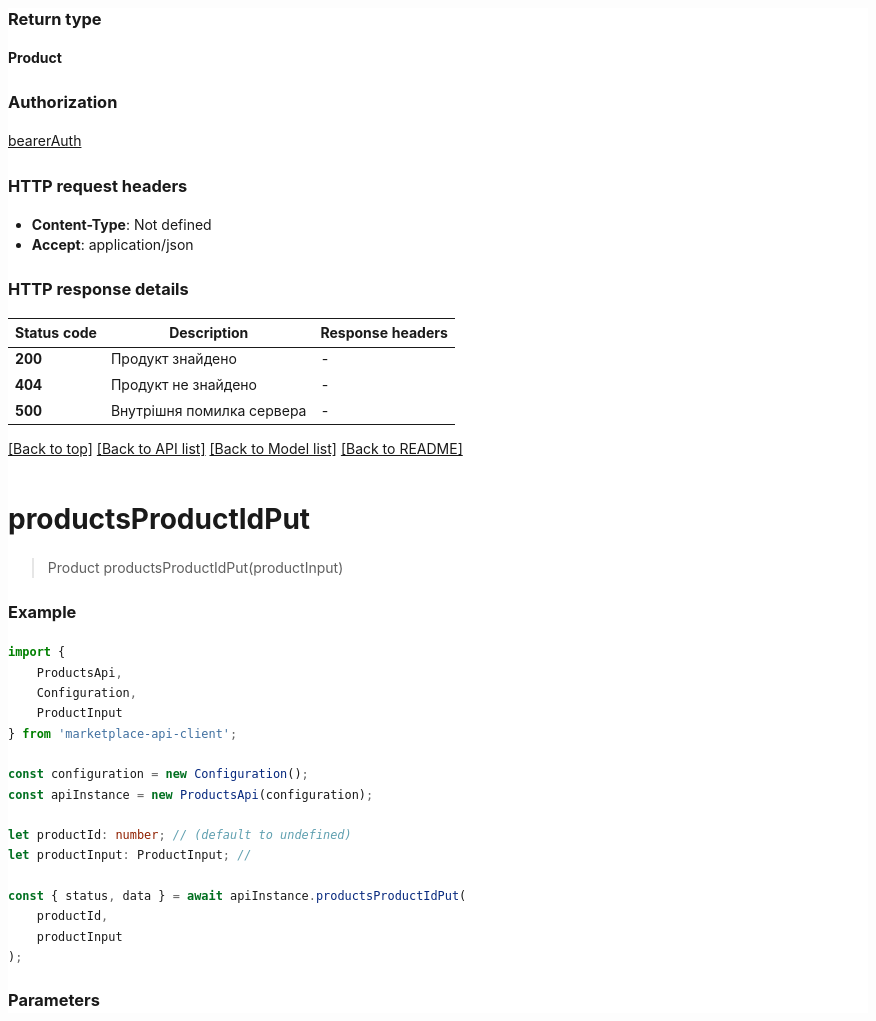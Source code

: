 
### Return type

**Product**

### Authorization

[bearerAuth](../README.md#bearerAuth)

### HTTP request headers

 - **Content-Type**: Not defined
 - **Accept**: application/json


### HTTP response details
| Status code | Description | Response headers |
|-------------|-------------|------------------|
|**200** | Продукт знайдено |  -  |
|**404** | Продукт не знайдено |  -  |
|**500** | Внутрішня помилка сервера |  -  |

[[Back to top]](#) [[Back to API list]](../README.md#documentation-for-api-endpoints) [[Back to Model list]](../README.md#documentation-for-models) [[Back to README]](../README.md)

# **productsProductIdPut**
> Product productsProductIdPut(productInput)


### Example

```typescript
import {
    ProductsApi,
    Configuration,
    ProductInput
} from 'marketplace-api-client';

const configuration = new Configuration();
const apiInstance = new ProductsApi(configuration);

let productId: number; // (default to undefined)
let productInput: ProductInput; //

const { status, data } = await apiInstance.productsProductIdPut(
    productId,
    productInput
);
```

### Parameters

